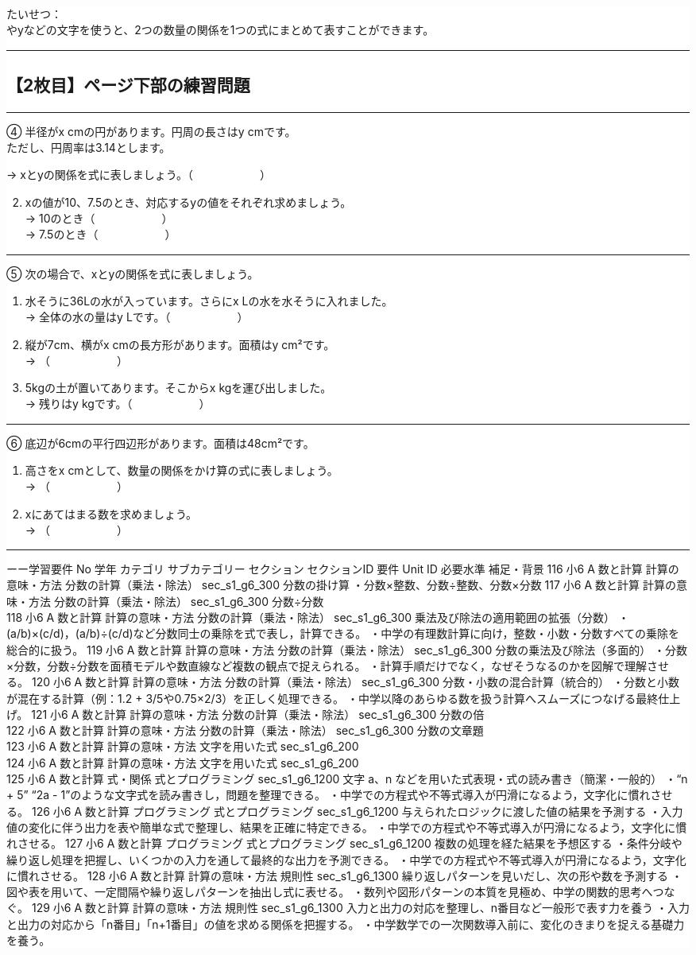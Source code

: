 たいせつ：  
やyなどの文字を使うと、2つの数量の関係を1つの式にまとめて表すことができます。

---

## 【2枚目】ページ下部の練習問題

---

④ 半径がx cmの円があります。円周の長さはy cmです。  
ただし、円周率は3.14とします。

→ xとyの関係を式に表しましょう。（　　　　　　）

2. xの値が10、7.5のとき、対応するyの値をそれぞれ求めましょう。  
   → 10のとき（　　　　　　）  
   → 7.5のとき（　　　　　　）

---

⑤ 次の場合で、xとyの関係を式に表しましょう。

1. 水そうに36Lの水が入っています。さらにx Lの水を水そうに入れました。  
   → 全体の水の量はy Lです。（　　　　　　）

2. 縦が7cm、横がx cmの長方形があります。面積はy cm²です。  
   → （　　　　　　）

3. 5kgの土が置いてあります。そこからx kgを運び出しました。  
   → 残りはy kgです。（　　　　　　）

---

⑥ 底辺が6cmの平行四辺形があります。面積は48cm²です。

1. 高さをx cmとして、数量の関係をかけ算の式に表しましょう。  
   → （　　　　　　）

2. xにあてはまる数を求めましょう。  
   → （　　　　　　）

---



ーー学習要件
No	学年	カテゴリ	サブカテゴリー	セクション	セクションID	要件	Unit ID	必要水準	補足・背景
116	小6	A 数と計算	計算の意味・方法	分数の計算（乗法・除法）	sec_s1_g6_300	分数の掛け算		・分数×整数、分数÷整数、分数×分数
117	小6	A 数と計算	計算の意味・方法	分数の計算（乗法・除法）	sec_s1_g6_300	分数÷分数			
118	小6	A 数と計算	計算の意味・方法	分数の計算（乗法・除法）	sec_s1_g6_300	乗法及び除法の適用範囲の拡張（分数）		・(a/b)×(c/d)，(a/b)÷(c/d)など分数同士の乗除を式で表し，計算できる。	・中学の有理数計算に向け，整数・小数・分数すべての乗除を総合的に扱う。
119	小6	A 数と計算	計算の意味・方法	分数の計算（乗法・除法）	sec_s1_g6_300	分数の乗法及び除法（多面的）		・分数×分数，分数÷分数を面積モデルや数直線など複数の観点で捉えられる。	・計算手順だけでなく，なぜそうなるのかを図解で理解させる。
120	小6	A 数と計算	計算の意味・方法	分数の計算（乗法・除法）	sec_s1_g6_300	分数・小数の混合計算（統合的）		・分数と小数が混在する計算（例：1.2 + 3/5や0.75×2/3）を正しく処理できる。	・中学以降のあらゆる数を扱う計算へスムーズにつなげる最終仕上げ。
121	小6	A 数と計算	計算の意味・方法	分数の計算（乗法・除法）	sec_s1_g6_300	分数の倍			
122	小6	A 数と計算	計算の意味・方法	分数の計算（乗法・除法）	sec_s1_g6_300	分数の文章題			
123	小6	A 数と計算	計算の意味・方法	文字を用いた式	sec_s1_g6_200				
124	小6	A 数と計算	計算の意味・方法	文字を用いた式	sec_s1_g6_200				
125	小6	A 数と計算	式・関係	式とプログラミング	sec_s1_g6_1200	文字 a、n などを用いた式表現・式の読み書き（簡潔・一般的）		・“n + 5” “2a - 1”のような文字式を読み書きし，問題を整理できる。	・中学での方程式や不等式導入が円滑になるよう，文字化に慣れさせる。
126	小6	A 数と計算	プログラミング	式とプログラミング	sec_s1_g6_1200	与えられたロジックに渡した値の結果を予測する		・入力値の変化に伴う出力を表や簡単な式で整理し、結果を正確に特定できる。	・中学での方程式や不等式導入が円滑になるよう，文字化に慣れさせる。
127	小6	A 数と計算	プログラミング	式とプログラミング	sec_s1_g6_1200	複数の処理を経た結果を予想区する		・条件分岐や繰り返し処理を把握し、いくつかの入力を通して最終的な出力を予測できる。	・中学での方程式や不等式導入が円滑になるよう，文字化に慣れさせる。
128	小6	A 数と計算	計算の意味・方法	規則性	sec_s1_g6_1300	繰り返しパターンを見いだし、次の形や数を予測する		・図や表を用いて、一定間隔や繰り返しパターンを抽出し式に表せる。	・数列や図形パターンの本質を見極め、中学の関数的思考へつなぐ。
129	小6	A 数と計算	計算の意味・方法	規則性	sec_s1_g6_1300	入力と出力の対応を整理し、n番目など一般形で表す力を養う		・入力と出力の対応から「n番目」「n+1番目」の値を求める関係を把握する。	・中学数学での一次関数導入前に、変化のきまりを捉える基礎力を養う。